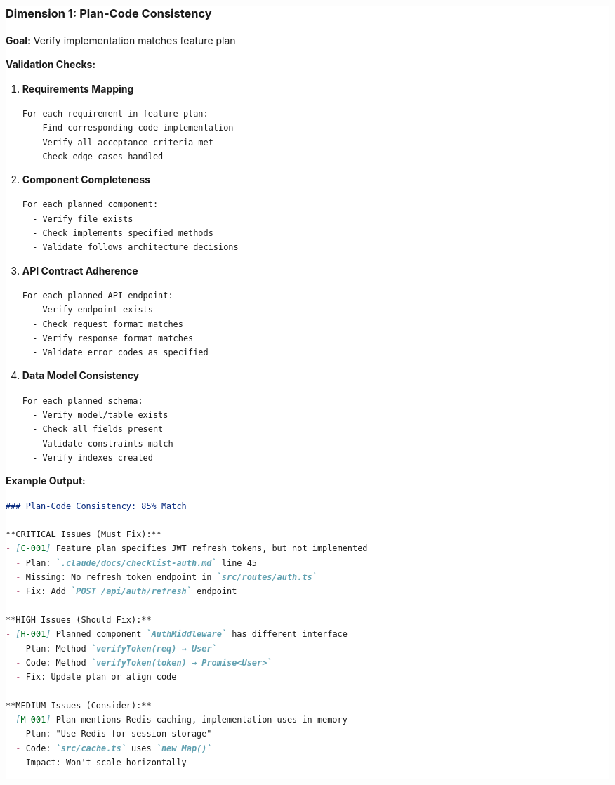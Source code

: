 ### Dimension 1: Plan-Code Consistency

**Goal:** Verify implementation matches feature plan

**Validation Checks:**

1. **Requirements Mapping**
   ```
   For each requirement in feature plan:
     - Find corresponding code implementation
     - Verify all acceptance criteria met
     - Check edge cases handled
   ```

2. **Component Completeness**
   ```
   For each planned component:
     - Verify file exists
     - Check implements specified methods
     - Validate follows architecture decisions
   ```

3. **API Contract Adherence**
   ```
   For each planned API endpoint:
     - Verify endpoint exists
     - Check request format matches
     - Verify response format matches
     - Validate error codes as specified
   ```

4. **Data Model Consistency**
   ```
   For each planned schema:
     - Verify model/table exists
     - Check all fields present
     - Validate constraints match
     - Verify indexes created
   ```

**Example Output:**
```markdown
### Plan-Code Consistency: 85% Match

**CRITICAL Issues (Must Fix):**
- [C-001] Feature plan specifies JWT refresh tokens, but not implemented
  - Plan: `.claude/docs/checklist-auth.md` line 45
  - Missing: No refresh token endpoint in `src/routes/auth.ts`
  - Fix: Add `POST /api/auth/refresh` endpoint

**HIGH Issues (Should Fix):**
- [H-001] Planned component `AuthMiddleware` has different interface
  - Plan: Method `verifyToken(req) → User`
  - Code: Method `verifyToken(token) → Promise<User>`
  - Fix: Update plan or align code

**MEDIUM Issues (Consider):**
- [M-001] Plan mentions Redis caching, implementation uses in-memory
  - Plan: "Use Redis for session storage"
  - Code: `src/cache.ts` uses `new Map()`
  - Impact: Won't scale horizontally
```

---